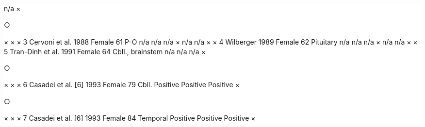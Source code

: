 n/a 
× 

○ 

× 
× 
× 
3 Cervoni et al. 
1988 Female 61 
P-O 
n/a 
n/a 
n/a 
× 
n/a 
n/a 
× 
× 
4 Wilberger 
1989 Female 62 
Pituitary 
n/a 
n/a 
n/a 
× 
n/a 
n/a 
× 
× 
5 Tran-Dinh et al. 
1991 Female 64 Cbll., brainstem 
n/a 
n/a 
n/a 
× 

○ 

× 
× 
× 
6 Casadei et al. [6] 1993 Female 79 
Cbll. 
Positive Positive Positive 
× 

○ 

× 
× 
× 
7 Casadei et al. [6] 1993 Female 84 
Temporal 
Positive Positive Positive 
× 
